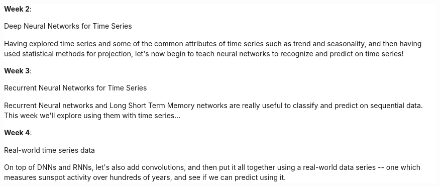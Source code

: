 **Week 2**: 

Deep Neural Networks for Time Series

Having explored time series and some of the common attributes of time series such as trend and seasonality, and then having used statistical methods for projection, let's now begin to teach neural networks to recognize and predict on time series!

**Week 3**: 

Recurrent Neural Networks for Time Series

Recurrent Neural networks and Long Short Term Memory networks are really useful to classify and predict on sequential data. This week we'll explore using them with time series...

**Week 4**: 

Real-world time series data

On top of DNNs and RNNs, let's also add convolutions, and then put it all together using a real-world data series -- one which measures sunspot activity over hundreds of years, and see if we can predict using it.
